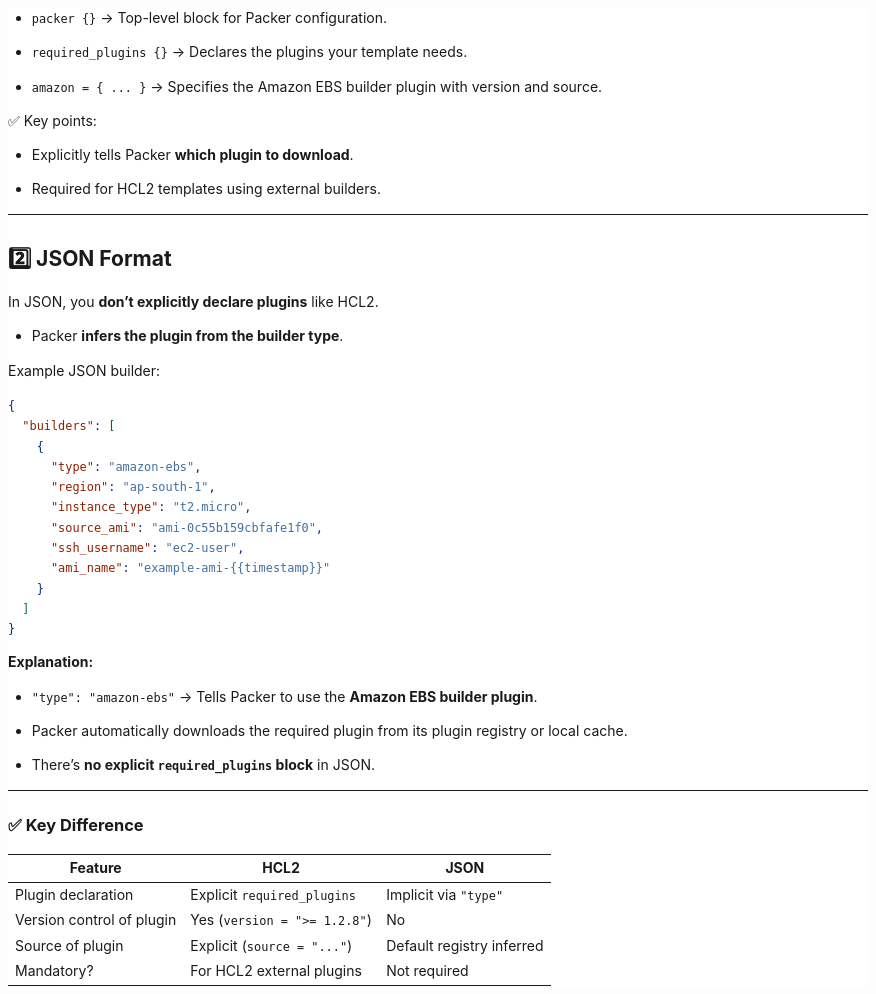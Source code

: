 - `packer {}` → Top-level block for Packer configuration.
    
- `required_plugins {}` → Declares the plugins your template needs.
    
- `amazon = { ... }` → Specifies the Amazon EBS builder plugin with version and source.
    

✅ Key points:

- Explicitly tells Packer **which plugin to download**.
    
- Required for HCL2 templates using external builders.
    

* * *

## **2️⃣ JSON Format**

In JSON, you **don’t explicitly declare plugins** like HCL2.

- Packer **infers the plugin from the builder type**.

Example JSON builder:

```json
{
  "builders": [
    {
      "type": "amazon-ebs",
      "region": "ap-south-1",
      "instance_type": "t2.micro",
      "source_ami": "ami-0c55b159cbfafe1f0",
      "ssh_username": "ec2-user",
      "ami_name": "example-ami-{{timestamp}}"
    }
  ]
}
```

**Explanation:**

- `"type": "amazon-ebs"` → Tells Packer to use the **Amazon EBS builder plugin**.
    
- Packer automatically downloads the required plugin from its plugin registry or local cache.
    
- There’s **no explicit `required_plugins` block** in JSON.
    

* * *

### **✅ Key Difference**

| Feature | HCL2 | JSON |
| --- | --- | --- |
| Plugin declaration | Explicit `required_plugins` | Implicit via `"type"` |
| Version control of plugin | Yes (`version = ">= 1.2.8"`) | No  |
| Source of plugin | Explicit (`source = "..."`) | Default registry inferred |
| Mandatory? | For HCL2 external plugins | Not required |
